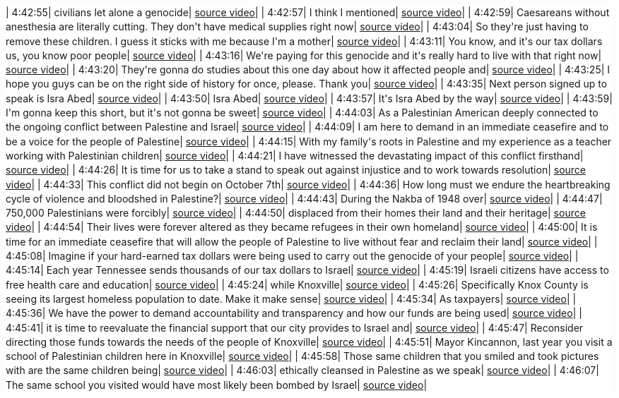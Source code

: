| 4:42:55| civilians let alone a genocide| [source video](https://archive.org/details/city-council-r-265-231114?start=16975)|
| 4:42:57| I think I mentioned| [source video](https://archive.org/details/city-council-r-265-231114?start=16977)|
| 4:42:59| Caesareans without anesthesia are literally cutting. They don't have medical supplies right now| [source video](https://archive.org/details/city-council-r-265-231114?start=16979)|
| 4:43:04| So they're just having to remove these children. I guess it sticks with me because I'm a mother| [source video](https://archive.org/details/city-council-r-265-231114?start=16984)|
| 4:43:11| You know, and it's our tax dollars us, you know poor people| [source video](https://archive.org/details/city-council-r-265-231114?start=16991)|
| 4:43:16| We're paying for this genocide and it's really hard to live with that right now| [source video](https://archive.org/details/city-council-r-265-231114?start=16996)|
| 4:43:20| They're gonna do studies about this one day about how it affected people and| [source video](https://archive.org/details/city-council-r-265-231114?start=17000)|
| 4:43:25| I hope you guys can be on the right side of history for once, please. Thank you| [source video](https://archive.org/details/city-council-r-265-231114?start=17005)|
| 4:43:35| Next person signed up to speak is Isra Abed| [source video](https://archive.org/details/city-council-r-265-231114?start=17015)|
| 4:43:50| Isra Abed| [source video](https://archive.org/details/city-council-r-265-231114?start=17030)|
| 4:43:57| It's Isra Abed by the way| [source video](https://archive.org/details/city-council-r-265-231114?start=17037)|
| 4:43:59| I'm gonna keep this short, but it's not gonna be sweet| [source video](https://archive.org/details/city-council-r-265-231114?start=17039)|
| 4:44:03| As a Palestinian American deeply connected to the ongoing conflict between Palestine and Israel| [source video](https://archive.org/details/city-council-r-265-231114?start=17043)|
| 4:44:09| I am here to demand in an immediate ceasefire and to be a voice for the people of Palestine| [source video](https://archive.org/details/city-council-r-265-231114?start=17049)|
| 4:44:15| With my family's roots in Palestine and my experience as a teacher working with Palestinian children| [source video](https://archive.org/details/city-council-r-265-231114?start=17055)|
| 4:44:21| I have witnessed the devastating impact of this conflict firsthand| [source video](https://archive.org/details/city-council-r-265-231114?start=17061)|
| 4:44:26| It is time for us to take a stand to speak out against injustice and to work towards resolution| [source video](https://archive.org/details/city-council-r-265-231114?start=17066)|
| 4:44:33| This conflict did not begin on October 7th| [source video](https://archive.org/details/city-council-r-265-231114?start=17073)|
| 4:44:36| How long must we endure the heartbreaking cycle of violence and bloodshed in Palestine?| [source video](https://archive.org/details/city-council-r-265-231114?start=17076)|
| 4:44:43| During the Nakba of 1948 over| [source video](https://archive.org/details/city-council-r-265-231114?start=17083)|
| 4:44:47| 750,000 Palestinians were forcibly| [source video](https://archive.org/details/city-council-r-265-231114?start=17087)|
| 4:44:50| displaced from their homes their land and their heritage| [source video](https://archive.org/details/city-council-r-265-231114?start=17090)|
| 4:44:54| Their lives were forever altered as they became refugees in their own homeland| [source video](https://archive.org/details/city-council-r-265-231114?start=17094)|
| 4:45:00| It is time for an immediate ceasefire that will allow the people of Palestine to live without fear and reclaim their land| [source video](https://archive.org/details/city-council-r-265-231114?start=17100)|
| 4:45:08| Imagine if your hard-earned tax dollars were being used to carry out the genocide of your people| [source video](https://archive.org/details/city-council-r-265-231114?start=17108)|
| 4:45:14| Each year Tennessee sends thousands of our tax dollars to Israel| [source video](https://archive.org/details/city-council-r-265-231114?start=17114)|
| 4:45:19| Israeli citizens have access to free health care and education| [source video](https://archive.org/details/city-council-r-265-231114?start=17119)|
| 4:45:24| while Knoxville| [source video](https://archive.org/details/city-council-r-265-231114?start=17124)|
| 4:45:26| Specifically Knox County is seeing its largest homeless population to date. Make it make sense| [source video](https://archive.org/details/city-council-r-265-231114?start=17126)|
| 4:45:34| As taxpayers| [source video](https://archive.org/details/city-council-r-265-231114?start=17134)|
| 4:45:36| We have the power to demand accountability and transparency and how our funds are being used| [source video](https://archive.org/details/city-council-r-265-231114?start=17136)|
| 4:45:41| it is time to reevaluate the financial support that our city provides to Israel and| [source video](https://archive.org/details/city-council-r-265-231114?start=17141)|
| 4:45:47| Reconsider directing those funds towards the needs of the people of Knoxville| [source video](https://archive.org/details/city-council-r-265-231114?start=17147)|
| 4:45:51| Mayor Kincannon, last year you visit a school of Palestinian children here in Knoxville| [source video](https://archive.org/details/city-council-r-265-231114?start=17151)|
| 4:45:58| Those same children that you smiled and took pictures with are the same children being| [source video](https://archive.org/details/city-council-r-265-231114?start=17158)|
| 4:46:03| ethically cleansed in Palestine as we speak| [source video](https://archive.org/details/city-council-r-265-231114?start=17163)|
| 4:46:07| The same school you visited would have most likely been bombed by Israel| [source video](https://archive.org/details/city-council-r-265-231114?start=17167)|